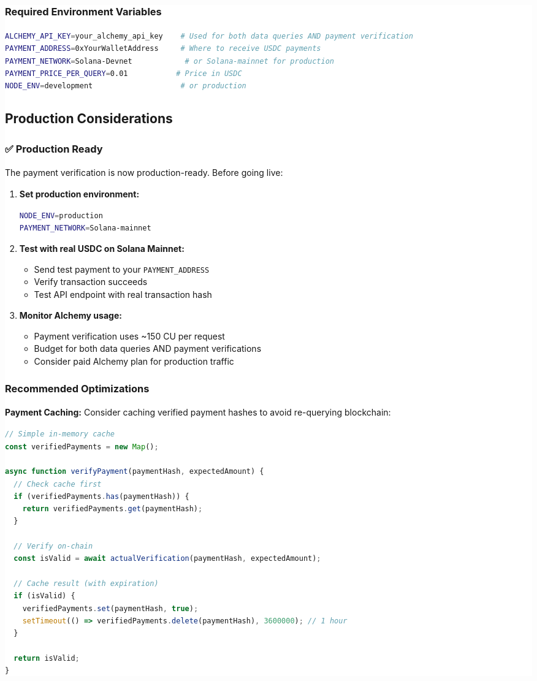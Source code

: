 ### Required Environment Variables

```bash
ALCHEMY_API_KEY=your_alchemy_api_key    # Used for both data queries AND payment verification
PAYMENT_ADDRESS=0xYourWalletAddress     # Where to receive USDC payments
PAYMENT_NETWORK=Solana-Devnet            # or Solana-mainnet for production
PAYMENT_PRICE_PER_QUERY=0.01           # Price in USDC
NODE_ENV=development                    # or production
```

## Production Considerations

### ✅ Production Ready

The payment verification is now production-ready. Before going live:

1. **Set production environment:**
   ```bash
   NODE_ENV=production
   PAYMENT_NETWORK=Solana-mainnet
   ```

2. **Test with real USDC on Solana Mainnet:**
   - Send test payment to your `PAYMENT_ADDRESS`
   - Verify transaction succeeds
   - Test API endpoint with real transaction hash

3. **Monitor Alchemy usage:**
   - Payment verification uses ~150 CU per request
   - Budget for both data queries AND payment verifications
   - Consider paid Alchemy plan for production traffic

### Recommended Optimizations

**Payment Caching:**
Consider caching verified payment hashes to avoid re-querying blockchain:

```javascript
// Simple in-memory cache
const verifiedPayments = new Map();

async function verifyPayment(paymentHash, expectedAmount) {
  // Check cache first
  if (verifiedPayments.has(paymentHash)) {
    return verifiedPayments.get(paymentHash);
  }

  // Verify on-chain
  const isValid = await actualVerification(paymentHash, expectedAmount);

  // Cache result (with expiration)
  if (isValid) {
    verifiedPayments.set(paymentHash, true);
    setTimeout(() => verifiedPayments.delete(paymentHash), 3600000); // 1 hour
  }

  return isValid;
}
```
